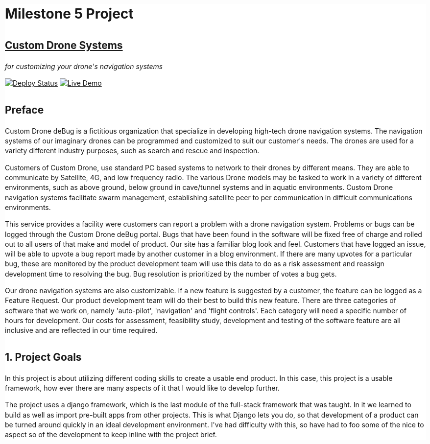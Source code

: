 # Milestone 5 Project

## [Custom Drone Systems](https://custom-drone-ddeveloper72-6e5549276368.herokuapp.com/)

  _for customizing your drone's navigation systems_


[![Deploy Status](https://img.shields.io/badge/deploy-success-brightgreen)](https://custom-drone-ddeveloper72-6e5549276368.herokuapp.com/)
[![Live Demo](https://img.shields.io/badge/demo-live-blue)](https://custom-drone-ddeveloper72-6e5549276368.herokuapp.com/)

## Preface

Custom Drone deBug is a fictitious organization that specialize in developing high-tech drone navigation systems.  The navigation systems of our imaginary drones can be programmed and customized to suit our customer's needs.  The drones are used for a variety different industry purposes, such as search and rescue and inspection.  

Customers of Custom Drone, use standard PC based systems to network to their drones by different means.  They are able to communicate by Satellite, 4G, and low frequency radio.  The various Drone models may be tasked to work in a variety of different environments, such as above ground, below ground in cave/tunnel systems and in aquatic environments.  Custom Drone navigation systems facilitate swarm management, establishing satellite peer to per communication in difficult communications environments.

This service provides a facility were customers can report a problem with a drone navigation system.  Problems or bugs can be logged through the Custom Drone deBug portal.  Bugs that have been found in the software will be fixed free of charge and rolled out to all users of that make and model of product.  Our site has a familiar blog look and feel.  Customers that have logged an issue, will be able to upvote a bug report made by another customer in a blog environment.  If there are many upvotes for a particular bug, these are monitored by the product development team will use this data to do as a risk assessment and reassign development time to resolving the bug. Bug resolution is prioritized by the number of votes a bug gets.

Our drone navigation systems are also customizable.  If a new feature is suggested by a customer, the feature can be logged as a Feature Request.  Our product development team will do their best to build this new feature.  There are three categories of software that we work on, namely 'auto-pilot', 'navigation' and 'flight controls'.  Each category will need a specific number of hours for development.  Our costs for assessment, feasibility study, development and testing of the software feature are all inclusive and are reflected in our time required.

## 1. Project Goals

In this project is about utilizing different coding skills to create a usable end product.  In this case, this project is a usable framework, how ever there are many aspects of it that I would like to develop further.

The project uses a django framework, which is the last module of the full-stack framework that was taught.  In it we learned to build as well as import pre-built apps from other projects.  This is what Django lets you do, so that development of a product can be turned around quickly in an ideal development environment.  I've had difficulty with this, so have had to foo some of the nice to aspect so of the development to keep inline with the project brief.
